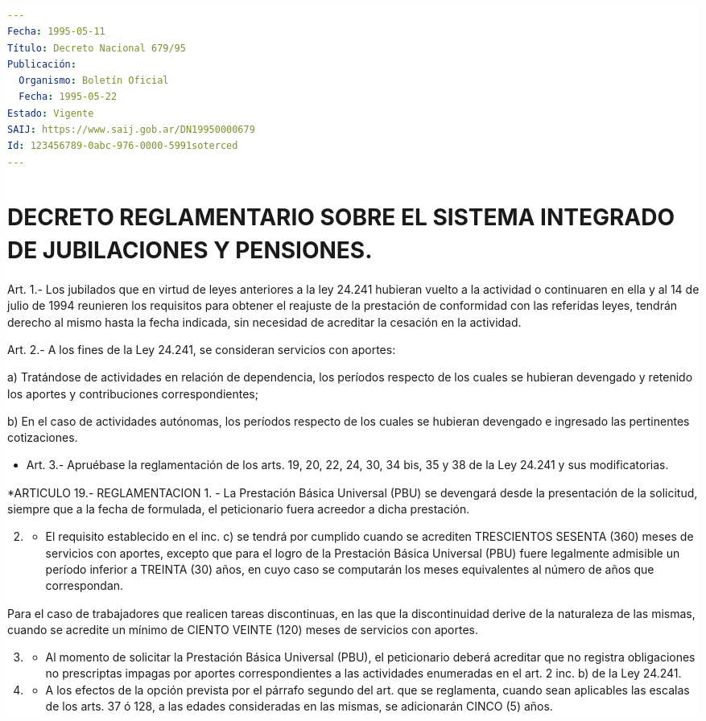 ```yaml
---
Fecha: 1995-05-11
Título: Decreto Nacional 679/95
Publicación:
  Organismo: Boletín Oficial
  Fecha: 1995-05-22
Estado: Vigente
SAIJ: https://www.saij.gob.ar/DN19950000679
Id: 123456789-0abc-976-0000-5991soterced
---
```

# DECRETO REGLAMENTARIO SOBRE EL SISTEMA INTEGRADO DE JUBILACIONES Y PENSIONES.

<a id="1"></a>
Art.  1.- Los jubilados que en virtud de leyes anteriores a la ley 24.241 hubieran  vuelto  a la actividad o continuaren en ella y al 14 de julio de 1994 reunieren  los  requisitos  para  obtener el reajuste  de la prestación de conformidad con las referidas  leyes, tendrán derecho  al mismo hasta la fecha indicada, sin necesidad de acreditar la cesación en la actividad.

<a id="2"></a>
Art. 2.- A los fines de la Ley 24.241, se consideran servicios con aportes:

a) Tratándose  de  actividades  en  relación  de  dependencia, los períodos  respecto de los cuales se hubieran devengado  y  retenido los aportes y contribuciones correspondientes;

b) En el caso  de  actividades autónomas, los períodos respecto de los  cuales se hubieran  devengado  e  ingresado  las  pertinentes cotizaciones.

<a id="3"></a>
* Art.  3.- Apruébase la reglamentación de los arts. 19, 20, 22, 24, 30, 34 bis,  35 y 38 de la Ley 24.241 y sus modificatorias.

*ARTICULO 19.- REGLAMENTACION 1. - La Prestación  Básica  Universal  (PBU) se devengará desde la presentación de la solicitud, siempre que  a la fecha de formulada, el peticionario fuera acreedor a dicha prestación.

2.  -  El  requisito  establecido  en  el inc. c)  se  tendrá  por cumplido cuando se acrediten TRESCIENTOS  SESENTA  (360)  meses  de servicios  con  aportes, excepto que para el logro de la Prestación Básica  Universal  (PBU)  fuere  legalmente  admisible  un  período inferior  a TREINTA (30) años, en cuyo caso se computarán los meses equivalentes al número de años que correspondan.

Para el caso de trabajadores que realicen tareas discontinuas, en las que la discontinuidad derive de la naturaleza de las mismas, cuando se acredite un mínimo de CIENTO VEINTE (120) meses de servicios con aportes.

3.  - Al momento  de  solicitar  la  Prestación  Básica  Universal (PBU), el peticionario deberá acreditar que no registra obligaciones  no prescriptas impagas por aportes correspondientes a las actividades  enumeradas en  el art. 2 inc. b) de la Ley 24.241.

4. - A los efectos de la opción prevista  por  el  párrafo segundo del art. que se reglamenta, cuando sean aplicables las  escalas  de los  arts.  37  ó  128, a las edades consideradas en las mismas, se adicionarán CINCO (5) años.
